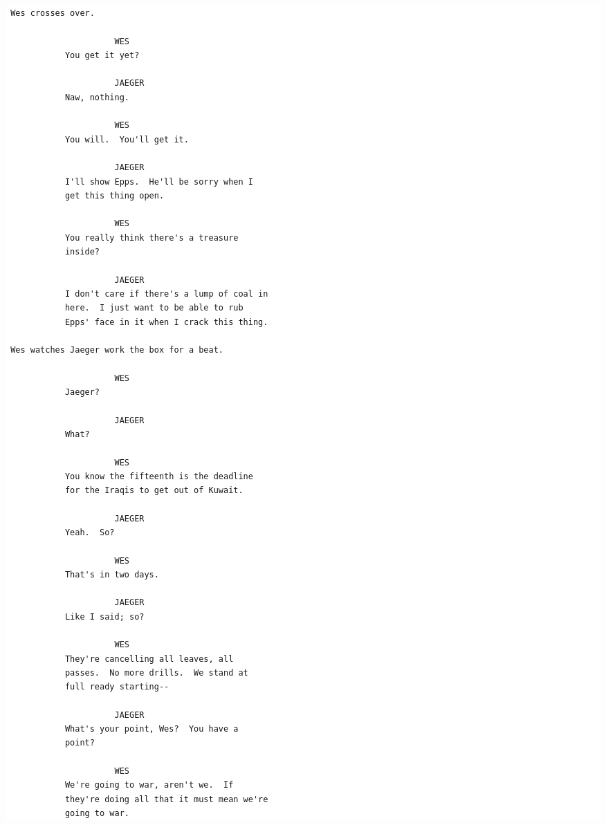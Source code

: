      Wes crosses over. 

                          WES 
                You get it yet? 

                          JAEGER 
                Naw, nothing. 

                          WES 
                You will.  You'll get it. 

                          JAEGER 
                I'll show Epps.  He'll be sorry when I
                get this thing open. 

                          WES 
                You really think there's a treasure
                inside? 

                          JAEGER 
                I don't care if there's a lump of coal in
                here.  I just want to be able to rub 
                Epps' face in it when I crack this thing. 

     Wes watches Jaeger work the box for a beat.

                          WES
                Jaeger? 

                          JAEGER
                What? 

                          WES 
                You know the fifteenth is the deadline
                for the Iraqis to get out of Kuwait. 

                          JAEGER 
                Yeah.  So? 

                          WES 
                That's in two days.

                          JAEGER
                Like I said; so?

                          WES 
                They're cancelling all leaves, all 
                passes.  No more drills.  We stand at
                full ready starting-- 

                          JAEGER 
                What's your point, Wes?  You have a
                point? 

                          WES 
                We're going to war, aren't we.  If 
                they're doing all that it must mean we're
                going to war. 
